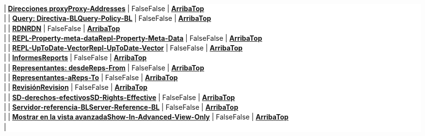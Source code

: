 | [<span data-ttu-id="2663e-291">**Direcciones proxy**</span><span class="sxs-lookup"><span data-stu-id="2663e-291">**Proxy-Addresses**</span></span>](a-proxyaddresses.md)                               | <span data-ttu-id="2663e-292">False</span><span class="sxs-lookup"><span data-stu-id="2663e-292">False</span></span>     | [<span data-ttu-id="2663e-293">**Arriba**</span><span class="sxs-lookup"><span data-stu-id="2663e-293">**Top**</span></span>](c-top.md)<br/> |
| [<span data-ttu-id="2663e-294">**Query: Directiva-BL**</span><span class="sxs-lookup"><span data-stu-id="2663e-294">**Query-Policy-BL**</span></span>](a-querypolicybl.md)                                | <span data-ttu-id="2663e-295">False</span><span class="sxs-lookup"><span data-stu-id="2663e-295">False</span></span>     | [<span data-ttu-id="2663e-296">**Arriba**</span><span class="sxs-lookup"><span data-stu-id="2663e-296">**Top**</span></span>](c-top.md)<br/> |
| [<span data-ttu-id="2663e-297">**RDN**</span><span class="sxs-lookup"><span data-stu-id="2663e-297">**RDN**</span></span>](a-name.md)                                                     | <span data-ttu-id="2663e-298">False</span><span class="sxs-lookup"><span data-stu-id="2663e-298">False</span></span>     | [<span data-ttu-id="2663e-299">**Arriba**</span><span class="sxs-lookup"><span data-stu-id="2663e-299">**Top**</span></span>](c-top.md)<br/> |
| [<span data-ttu-id="2663e-300">**REPL-Property-meta-data**</span><span class="sxs-lookup"><span data-stu-id="2663e-300">**Repl-Property-Meta-Data**</span></span>](a-replpropertymetadata.md)                 | <span data-ttu-id="2663e-301">False</span><span class="sxs-lookup"><span data-stu-id="2663e-301">False</span></span>     | [<span data-ttu-id="2663e-302">**Arriba**</span><span class="sxs-lookup"><span data-stu-id="2663e-302">**Top**</span></span>](c-top.md)<br/> |
| [<span data-ttu-id="2663e-303">**REPL-UpToDate-Vector**</span><span class="sxs-lookup"><span data-stu-id="2663e-303">**Repl-UpToDate-Vector**</span></span>](a-repluptodatevector.md)                      | <span data-ttu-id="2663e-304">False</span><span class="sxs-lookup"><span data-stu-id="2663e-304">False</span></span>     | [<span data-ttu-id="2663e-305">**Arriba**</span><span class="sxs-lookup"><span data-stu-id="2663e-305">**Top**</span></span>](c-top.md)<br/> |
| [<span data-ttu-id="2663e-306">**Informes**</span><span class="sxs-lookup"><span data-stu-id="2663e-306">**Reports**</span></span>](a-directreports.md)                                        | <span data-ttu-id="2663e-307">False</span><span class="sxs-lookup"><span data-stu-id="2663e-307">False</span></span>     | [<span data-ttu-id="2663e-308">**Arriba**</span><span class="sxs-lookup"><span data-stu-id="2663e-308">**Top**</span></span>](c-top.md)<br/> |
| [<span data-ttu-id="2663e-309">**Representantes: desde**</span><span class="sxs-lookup"><span data-stu-id="2663e-309">**Reps-From**</span></span>](a-repsfrom.md)                                           | <span data-ttu-id="2663e-310">False</span><span class="sxs-lookup"><span data-stu-id="2663e-310">False</span></span>     | [<span data-ttu-id="2663e-311">**Arriba**</span><span class="sxs-lookup"><span data-stu-id="2663e-311">**Top**</span></span>](c-top.md)<br/> |
| [<span data-ttu-id="2663e-312">**Representantes-a**</span><span class="sxs-lookup"><span data-stu-id="2663e-312">**Reps-To**</span></span>](a-repsto.md)                                               | <span data-ttu-id="2663e-313">False</span><span class="sxs-lookup"><span data-stu-id="2663e-313">False</span></span>     | [<span data-ttu-id="2663e-314">**Arriba**</span><span class="sxs-lookup"><span data-stu-id="2663e-314">**Top**</span></span>](c-top.md)<br/> |
| [<span data-ttu-id="2663e-315">**Revisión**</span><span class="sxs-lookup"><span data-stu-id="2663e-315">**Revision**</span></span>](a-revision.md)                                            | <span data-ttu-id="2663e-316">False</span><span class="sxs-lookup"><span data-stu-id="2663e-316">False</span></span>     | [<span data-ttu-id="2663e-317">**Arriba**</span><span class="sxs-lookup"><span data-stu-id="2663e-317">**Top**</span></span>](c-top.md)<br/> |
| [<span data-ttu-id="2663e-318">**SD-derechos-efectivos**</span><span class="sxs-lookup"><span data-stu-id="2663e-318">**SD-Rights-Effective**</span></span>](a-sdrightseffective.md)                        | <span data-ttu-id="2663e-319">False</span><span class="sxs-lookup"><span data-stu-id="2663e-319">False</span></span>     | [<span data-ttu-id="2663e-320">**Arriba**</span><span class="sxs-lookup"><span data-stu-id="2663e-320">**Top**</span></span>](c-top.md)<br/> |
| [<span data-ttu-id="2663e-321">**Servidor-referencia-BL**</span><span class="sxs-lookup"><span data-stu-id="2663e-321">**Server-Reference-BL**</span></span>](a-serverreferencebl.md)                        | <span data-ttu-id="2663e-322">False</span><span class="sxs-lookup"><span data-stu-id="2663e-322">False</span></span>     | [<span data-ttu-id="2663e-323">**Arriba**</span><span class="sxs-lookup"><span data-stu-id="2663e-323">**Top**</span></span>](c-top.md)<br/> |
| [<span data-ttu-id="2663e-324">**Mostrar en la vista avanzada**</span><span class="sxs-lookup"><span data-stu-id="2663e-324">**Show-In-Advanced-View-Only**</span></span>](a-showinadvancedviewonly.md)            | <span data-ttu-id="2663e-325">False</span><span class="sxs-lookup"><span data-stu-id="2663e-325">False</span></span>     | [<span data-ttu-id="2663e-326">**Arriba**</span><span class="sxs-lookup"><span data-stu-id="2663e-326">**Top**</span></span>](c-top.md)<br/> |